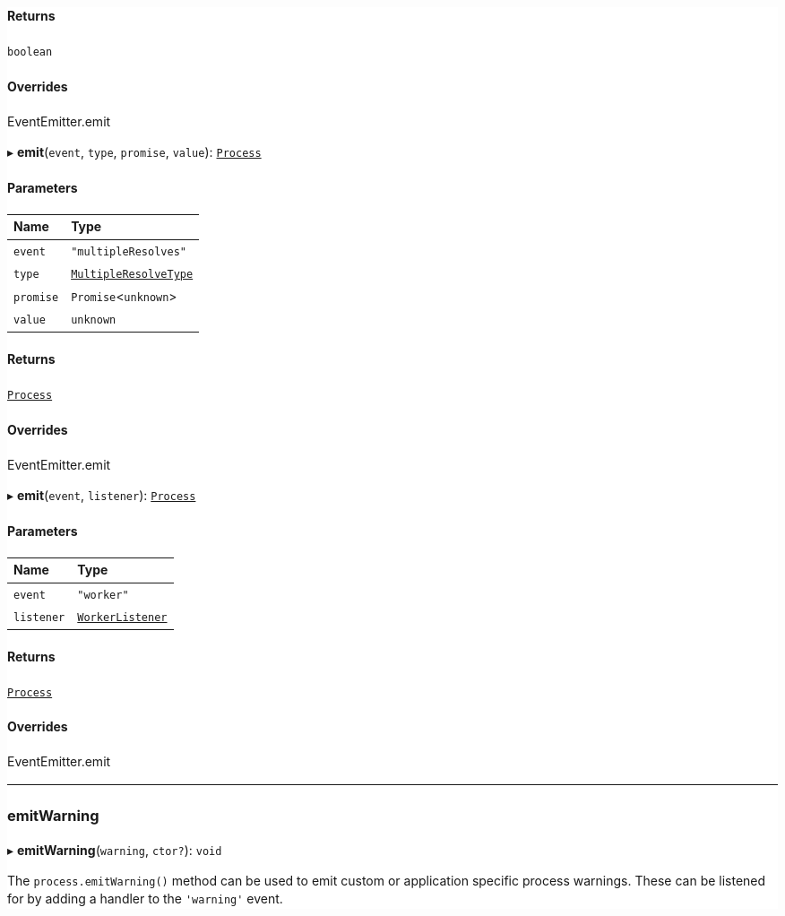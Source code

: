 #### Returns

`boolean`

#### Overrides

EventEmitter.emit

▸ **emit**(`event`, `type`, `promise`, `value`): [`Process`](dev_env.NodeJS.Process.md)

#### Parameters

| Name | Type |
| :------ | :------ |
| `event` | ``"multipleResolves"`` |
| `type` | [`MultipleResolveType`](../modules/dev_env.NodeJS.md#multipleresolvetype) |
| `promise` | `Promise`<`unknown`\> |
| `value` | `unknown` |

#### Returns

[`Process`](dev_env.NodeJS.Process.md)

#### Overrides

EventEmitter.emit

▸ **emit**(`event`, `listener`): [`Process`](dev_env.NodeJS.Process.md)

#### Parameters

| Name | Type |
| :------ | :------ |
| `event` | ``"worker"`` |
| `listener` | [`WorkerListener`](../modules/dev_env.NodeJS.md#workerlistener) |

#### Returns

[`Process`](dev_env.NodeJS.Process.md)

#### Overrides

EventEmitter.emit

___

### emitWarning

▸ **emitWarning**(`warning`, `ctor?`): `void`

The `process.emitWarning()` method can be used to emit custom or application
specific process warnings. These can be listened for by adding a handler to the `'warning'` event.
